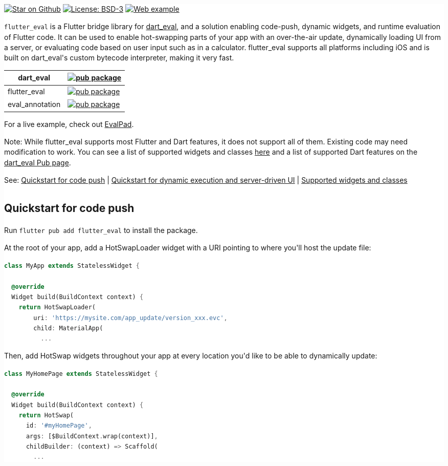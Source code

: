 [![Star on Github](https://img.shields.io/github/stars/ethanblake4/flutter_eval?logo=github&colorB=orange&label=stars)](https://github.com/ethanblake4/flutter_eval)
[![License: BSD-3](https://img.shields.io/badge/license-BSD3-purple.svg)](https://opensource.org/licenses/BSD-3-Clause)
[![Web example](https://img.shields.io/badge/web-example-blue.svg)](https://ethanblake.xyz/evalpad)

`flutter_eval` is a Flutter bridge library for [dart_eval](https://pub.dev/packages/dart_eval), 
and a solution enabling code-push, dynamic widgets, and runtime evaluation of Flutter code.
It can be used to enable hot-swapping parts of your app with an over-the-air update, dynamically loading UI from a server, or evaluating code based on user input such as in a calculator. 
flutter_eval supports all platforms including iOS and is built on dart_eval's
custom bytecode interpreter, making it very fast.

| dart_eval    | [![pub package](https://img.shields.io/pub/v/dart_eval.svg?label=dart_eval&color=teal)](https://pub.dev/packages/dart_eval)          |
| ------------ | ------------------------------------------------------------------------------------------------------------------------------------ |
| flutter_eval | [![pub package](https://img.shields.io/pub/v/flutter_eval.svg?label=flutter_eval&color=blue)](https://pub.dev/packages/flutter_eval) |
| eval_annotation | [![pub package](https://img.shields.io/pub/v/eval_annotation.svg?label=eval_annotation&color=orange)](https://pub.dev/packages/eval_annotation) |

For a live example, check out [EvalPad](https://ethanblake.xyz/evalpad).

Note: While flutter_eval supports most Flutter and Dart features, it does not support all of them. Existing code may need modification to work. You can
see a list of supported widgets and classes [here](#supported-widgets-and-classes)
and a list of supported Dart features on the [dart_eval Pub page](https://pub.dev/packages/dart_eval/#language-feature-support-table).

See: [Quickstart for code push](#quickstart-for-code-push) | [Quickstart for dynamic execution and server-driven UI](#quickstart-for-dynamic-execution-and-server-driven-ui) | [Supported widgets and classes](#supported-widgets-and-classes)

## Quickstart for code push

Run `flutter pub add flutter_eval` to install the package.

At the root of your app, add a HotSwapLoader widget with a URI 
pointing to where you'll host the update file:

```dart
class MyApp extends StatelessWidget {

  @override
  Widget build(BuildContext context) {
    return HotSwapLoader(
        uri: 'https://mysite.com/app_update/version_xxx.evc',
        child: MaterialApp(
          ...
```

Then, add HotSwap widgets throughout your app at every location
you'd like to be able to dynamically update:

```dart
class MyHomePage extends StatelessWidget {
  
  @override
  Widget build(BuildContext context) {
    return HotSwap(
      id: '#myHomePage',
      args: [$BuildContext.wrap(context)],
      childBuilder: (context) => Scaffold(
        ...
```
